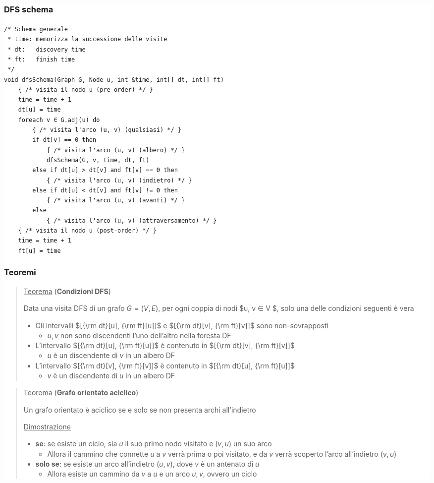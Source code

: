 ### DFS schema

```pseudocode
/* Schema generale
 * time: memorizza la successione delle visite
 * dt:   discovery time
 * ft:   finish time
 */
void dfsSchema(Graph G, Node u, int &time, int[] dt, int[] ft)
    { /* visita il nodo u (pre-order) */ }
    time = time + 1
    dt[u] = time
    foreach v ∈ G.adj(u) do
        { /* visita l'arco (u, v) (qualsiasi) */ }
        if dt[v] == 0 then
            { /* visita l'arco (u, v) (albero) */ }
            dfsSchema(G, v, time, dt, ft)
        else if dt[u] > dt[v] and ft[v] == 0 then
            { /* visita l'arco (u, v) (indietro) */ }
        else if dt[u] < dt[v] and ft[v] != 0 then
            { /* visita l'arco (u, v) (avanti) */ }
        else
        	{ /* visita l'arco (u, v) (attraversamento) */ }
    { /* visita il nodo u (post-order) */ }
    time = time + 1
    ft[u] = time
```

### Teoremi

> <u>Teorema</u>  (**Condizioni DFS**)
>
> Data una visita DFS di un grafo $G = (V, E)$, per ogni coppia di nodi $u, v ∈ V $, solo una delle condizioni seguenti è vera
>
> - Gli intervalli $[{\rm dt}[u], {\rm ft}[u]]$ e $[{\rm dt}[v], {\rm ft}[v]]$ sono non-sovrapposti
>   - $u, v$ non sono discendenti l’uno dell’altro nella foresta DF
> - L’intervallo $[{\rm dt}[u], {\rm ft}[u]]$ è contenuto in $[{\rm dt}[v], {\rm ft}[v]]$
>   - $u$ è un discendente di $v$ in un albero DF​
> - L’intervallo $[{\rm dt}[v], {\rm ft}[v]]$ è contenuto in $[{\rm dt}[u], {\rm ft}[u]]$
>   - $v$ è un discendente di $u$ in un albero DF

> <u>Teorema</u>  (**Grafo orientato aciclico**)
>
> Un grafo orientato è aciclico se e solo se non presenta archi all’indietro
>
> <u>Dimostrazione</u>
>
> - **se**: se esiste un ciclo, sia $u$ il suo primo nodo visitato e $(v, u)$ un suo arco
>   - Allora il cammino che connette $u$ a $v$ verrà prima o poi visitato, e da $v$ verrà scoperto l’arco all’indietro $(v, u)$
> - **solo se**: se esiste un arco all’indietro $(u, v)$, dove $v$ è un antenato di $u$
>   -  Allora esiste un cammino da $v$ a $u$ e un arco $u,v$, ovvero un ciclo


[root]: ../Algoritmi/2-Strutture
[pdf-1]: ../Algoritmi/2-Strutture/1-strutture.pdf
[pdf-2]: ../Algoritmi/2-Strutture/2-alberi.pdf
[pdf-3]: ../Algoritmi/2-Strutture/3-abr.pdf
[pdf-3X]: ../Algoritmi/2-Strutture/3X-abr.pdf
[pdf-4]: ../Algoritmi/2-Strutture/4-grafi.pdf
[pdf-4X]: ../Algoritmi/2-Strutture/4X-grafi.pdf
[pdf-5]: ../Algoritmi/2-Strutture/5-hashing.pdf
[pdf-5X]: ../Algoritmi/2-Strutture/5X-hashing.pdf
[pdf-6]: ../Algoritmi/2-Strutture/6-insiemi.pdf
[pdf-7]: ../Algoritmi/2-Strutture/7-strutture-speciali.pdf
[pdf-7X]: ../Algoritmi/2-Strutture/7X-strutture-speciali.pdf